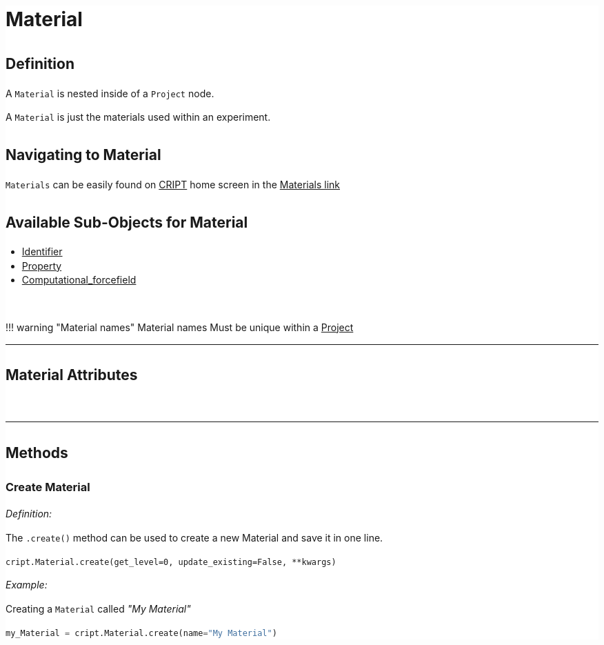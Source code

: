 # Material

## Definition

A `Material` is nested inside of a `Project` node.

A `Material` is just the materials used within an experiment.

## Navigating to Material
`Materials` can be easily found on <a href="https://criptapp.org" target="_blank">CRIPT</a> home screen in the 
<a href="https://criptapp.org/material/" target="_blank">Materials link</a>

## Available Sub-Objects for Material

* <a href="../subobjects/identifiers" target="_blank">Identifier</a>
* <a href="../subobjects/property" target="_blank">Property</a>
* <a href="../subobjects/computational_forcefield" target="_blank">Computational_forcefield</a>


<br/>

!!! warning "Material names"
    Material names Must be unique within a <a href="../project" target="_blank">Project</a>

---

## Material Attributes

```json



```

---
## Methods

### Create Material

_Definition:_

The `.create()` method can be used to create a new Material and save it in one line.

`cript.Material.create(get_level=0, update_existing=False, **kwargs)`

_Example:_

Creating a `Material` called *"My Material"*

```python
my_Material = cript.Material.create(name="My Material")
```
